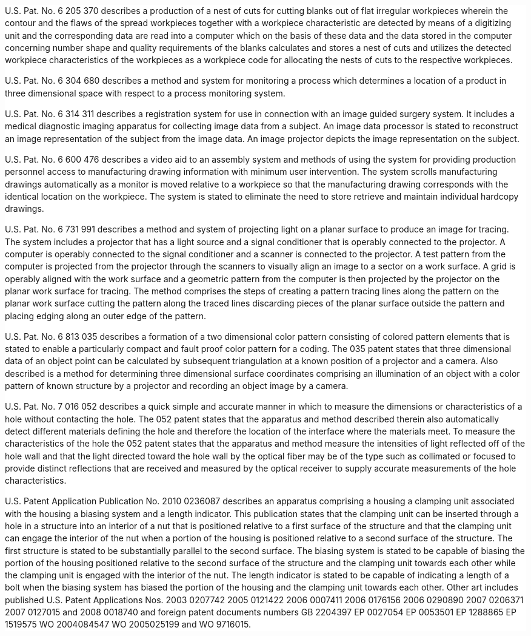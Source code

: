 U.S. Pat. No. 6 205 370 describes a production of a nest of cuts for cutting blanks out of flat irregular workpieces wherein the contour and the flaws of the spread workpieces together with a workpiece characteristic are detected by means of a digitizing unit and the corresponding data are read into a computer which on the basis of these data and the data stored in the computer concerning number shape and quality requirements of the blanks calculates and stores a nest of cuts and utilizes the detected workpiece characteristics of the workpieces as a workpiece code for allocating the nests of cuts to the respective workpieces.

U.S. Pat. No. 6 304 680 describes a method and system for monitoring a process which determines a location of a product in three dimensional space with respect to a process monitoring system.

U.S. Pat. No. 6 314 311 describes a registration system for use in connection with an image guided surgery system. It includes a medical diagnostic imaging apparatus for collecting image data from a subject. An image data processor is stated to reconstruct an image representation of the subject from the image data. An image projector depicts the image representation on the subject.

U.S. Pat. No. 6 600 476 describes a video aid to an assembly system and methods of using the system for providing production personnel access to manufacturing drawing information with minimum user intervention. The system scrolls manufacturing drawings automatically as a monitor is moved relative to a workpiece so that the manufacturing drawing corresponds with the identical location on the workpiece. The system is stated to eliminate the need to store retrieve and maintain individual hardcopy drawings.

U.S. Pat. No. 6 731 991 describes a method and system of projecting light on a planar surface to produce an image for tracing. The system includes a projector that has a light source and a signal conditioner that is operably connected to the projector. A computer is operably connected to the signal conditioner and a scanner is connected to the projector. A test pattern from the computer is projected from the projector through the scanners to visually align an image to a sector on a work surface. A grid is operably aligned with the work surface and a geometric pattern from the computer is then projected by the projector on the planar work surface for tracing. The method comprises the steps of creating a pattern tracing lines along the pattern on the planar work surface cutting the pattern along the traced lines discarding pieces of the planar surface outside the pattern and placing edging along an outer edge of the pattern.

U.S. Pat. No. 6 813 035 describes a formation of a two dimensional color pattern consisting of colored pattern elements that is stated to enable a particularly compact and fault proof color pattern for a coding. The 035 patent states that three dimensional data of an object point can be calculated by subsequent triangulation at a known position of a projector and a camera. Also described is a method for determining three dimensional surface coordinates comprising an illumination of an object with a color pattern of known structure by a projector and recording an object image by a camera.

U.S. Pat. No. 7 016 052 describes a quick simple and accurate manner in which to measure the dimensions or characteristics of a hole without contacting the hole. The 052 patent states that the apparatus and method described therein also automatically detect different materials defining the hole and therefore the location of the interface where the materials meet. To measure the characteristics of the hole the 052 patent states that the apparatus and method measure the intensities of light reflected off of the hole wall and that the light directed toward the hole wall by the optical fiber may be of the type such as collimated or focused to provide distinct reflections that are received and measured by the optical receiver to supply accurate measurements of the hole characteristics.

U.S. Patent Application Publication No. 2010 0236087 describes an apparatus comprising a housing a clamping unit associated with the housing a biasing system and a length indicator. This publication states that the clamping unit can be inserted through a hole in a structure into an interior of a nut that is positioned relative to a first surface of the structure and that the clamping unit can engage the interior of the nut when a portion of the housing is positioned relative to a second surface of the structure. The first structure is stated to be substantially parallel to the second surface. The biasing system is stated to be capable of biasing the portion of the housing positioned relative to the second surface of the structure and the clamping unit towards each other while the clamping unit is engaged with the interior of the nut. The length indicator is stated to be capable of indicating a length of a bolt when the biasing system has biased the portion of the housing and the clamping unit towards each other. Other art includes published U.S. Patent Applications Nos. 2003 0207742 2005 0121422 2006 0007411 2006 0176156 2006 0290890 2007 0206371 2007 0127015 and 2008 0018740 and foreign patent documents numbers GB 2204397 EP 0027054 EP 0053501 EP 1288865 EP 1519575 WO 2004084547 WO 2005025199 and WO 9716015.
